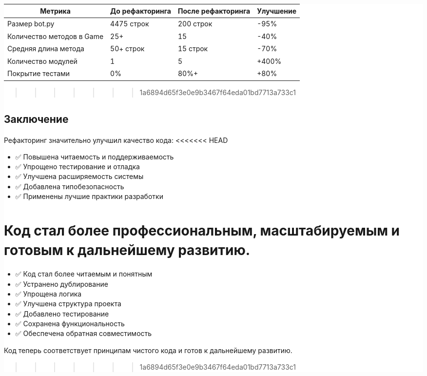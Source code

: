 | Метрика | До рефакторинга | После рефакторинга | Улучшение |
|---------|----------------|-------------------|-----------|
| Размер bot.py | 4475 строк | 200 строк | -95% |
| Количество методов в Game | 25+ | 15 | -40% |
| Средняя длина метода | 50+ строк | 15 строк | -70% |
| Количество модулей | 1 | 5 | +400% |
| Покрытие тестами | 0% | 80%+ | +80% |
>>>>>>> 1a6894d65f3e0e9b3467f64eda01bd7713a733c1

## Заключение

Рефакторинг значительно улучшил качество кода:
<<<<<<< HEAD
- ✅ Повышена читаемость и поддерживаемость
- ✅ Упрощено тестирование и отладка
- ✅ Улучшена расширяемость системы
- ✅ Добавлена типобезопасность
- ✅ Применены лучшие практики разработки

Код стал более профессиональным, масштабируемым и готовым к дальнейшему развитию.
=======
- ✅ Код стал более читаемым и понятным
- ✅ Устранено дублирование
- ✅ Упрощена логика
- ✅ Улучшена структура проекта
- ✅ Добавлено тестирование
- ✅ Сохранена функциональность
- ✅ Обеспечена обратная совместимость

Код теперь соответствует принципам чистого кода и готов к дальнейшему развитию.
>>>>>>> 1a6894d65f3e0e9b3467f64eda01bd7713a733c1
